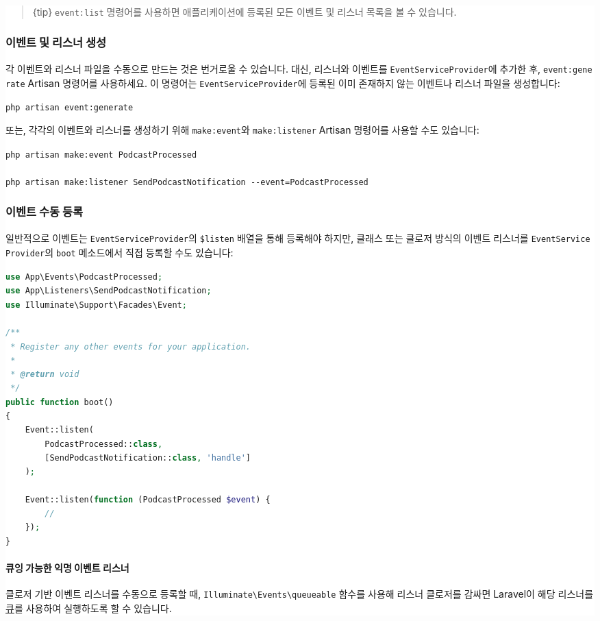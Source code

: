 > {tip} `event:list` 명령어를 사용하면 애플리케이션에 등록된 모든 이벤트 및 리스너 목록을 볼 수 있습니다.

<a name="generating-events-and-listeners"></a>
### 이벤트 및 리스너 생성

각 이벤트와 리스너 파일을 수동으로 만드는 것은 번거로울 수 있습니다. 대신, 리스너와 이벤트를 `EventServiceProvider`에 추가한 후, `event:generate` Artisan 명령어를 사용하세요. 이 명령어는 `EventServiceProvider`에 등록된 이미 존재하지 않는 이벤트나 리스너 파일을 생성합니다:

```
php artisan event:generate
```

또는, 각각의 이벤트와 리스너를 생성하기 위해 `make:event`와 `make:listener` Artisan 명령어를 사용할 수도 있습니다:

```
php artisan make:event PodcastProcessed

php artisan make:listener SendPodcastNotification --event=PodcastProcessed
```

<a name="manually-registering-events"></a>
### 이벤트 수동 등록

일반적으로 이벤트는 `EventServiceProvider`의 `$listen` 배열을 통해 등록해야 하지만, 클래스 또는 클로저 방식의 이벤트 리스너를 `EventServiceProvider`의 `boot` 메소드에서 직접 등록할 수도 있습니다:

```php
use App\Events\PodcastProcessed;
use App\Listeners\SendPodcastNotification;
use Illuminate\Support\Facades\Event;

/**
 * Register any other events for your application.
 *
 * @return void
 */
public function boot()
{
    Event::listen(
        PodcastProcessed::class,
        [SendPodcastNotification::class, 'handle']
    );

    Event::listen(function (PodcastProcessed $event) {
        //
    });
}
```

<a name="queuable-anonymous-event-listeners"></a>
#### 큐잉 가능한 익명 이벤트 리스너

클로저 기반 이벤트 리스너를 수동으로 등록할 때, `Illuminate\Events\queueable` 함수를 사용해 리스너 클로저를 감싸면 Laravel이 해당 리스너를 [큐](/docs/{{version}}/queues)를 사용하여 실행하도록 할 수 있습니다.

